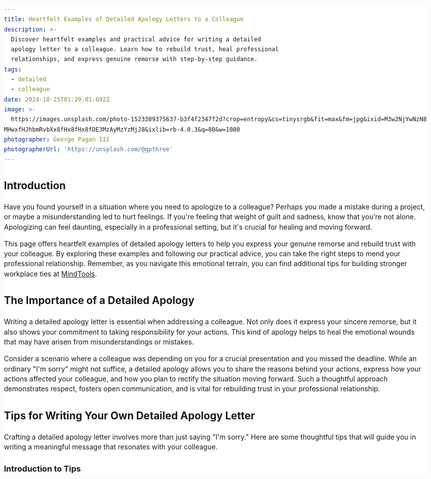 ```yaml
---
title: Heartfelt Examples of Detailed Apology Letters to a Colleague
description: >-
  Discover heartfelt examples and practical advice for writing a detailed
  apology letter to a colleague. Learn how to rebuild trust, heal professional
  relationships, and express genuine remorse with step-by-step guidance.
tags:
  - detailed
  - colleague
date: 2024-10-25T01:20:01.692Z
image: >-
  https://images.unsplash.com/photo-1523309375637-b3f4f2347f2d?crop=entropy&cs=tinysrgb&fit=max&fm=jpg&ixid=M3w2NjYwNzN8MHwxfHJhbmRvbXx8fHx8fHx8fDE3MzAyMzYzMjJ8&ixlib=rb-4.0.3&q=80&w=1080
photographer: George Pagan III
photographerUrl: 'https://unsplash.com/@gpthree'
---
```


## Introduction

Have you found yourself in a situation where you need to apologize to a colleague? Perhaps you made a mistake during a project, or maybe a misunderstanding led to hurt feelings. If you're feeling that weight of guilt and sadness, know that you’re not alone. Apologizing can feel daunting, especially in a professional setting, but it's crucial for healing and moving forward.

This page offers heartfelt examples of detailed apology letters to help you express your genuine remorse and rebuild trust with your colleague. By exploring these examples and following our practical advice, you can take the right steps to mend your professional relationship. Remember, as you navigate this emotional terrain, you can find additional tips for building stronger workplace ties at [MindTools](https://www.mindtools.com).

## The Importance of a Detailed Apology

Writing a detailed apology letter is essential when addressing a colleague. Not only does it express your sincere remorse, but it also shows your commitment to taking responsibility for your actions. This kind of apology helps to heal the emotional wounds that may have arisen from misunderstandings or mistakes.

Consider a scenario where a colleague was depending on you for a crucial presentation and you missed the deadline. While an ordinary "I'm sorry" might not suffice, a detailed apology allows you to share the reasons behind your actions, express how your actions affected your colleague, and how you plan to rectify the situation moving forward. Such a thoughtful approach demonstrates respect, fosters open communication, and is vital for rebuilding trust in your professional relationship.

## Tips for Writing Your Own Detailed Apology Letter

Crafting a detailed apology letter involves more than just saying "I'm sorry." Here are some thoughtful tips that will guide you in writing a meaningful message that resonates with your colleague.

### Introduction to Tips

